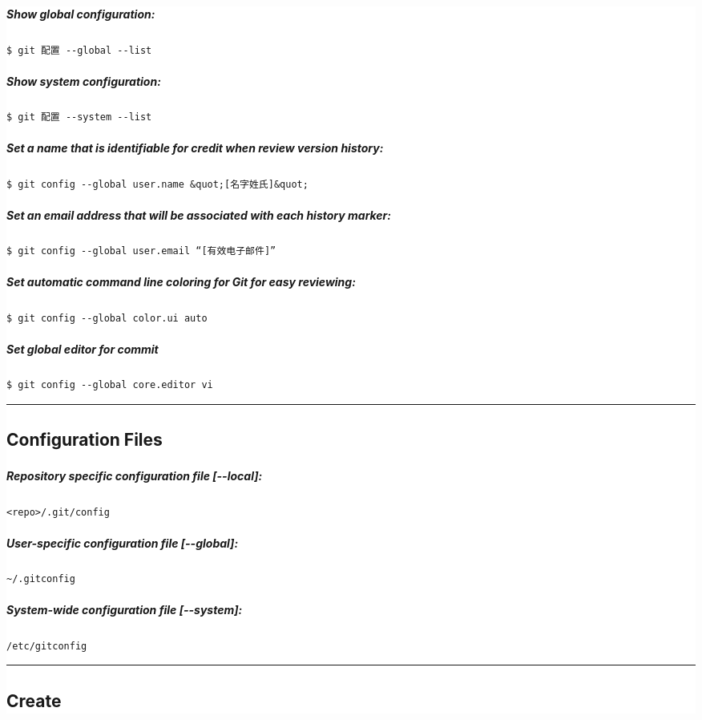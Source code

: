 ##### Show global configuration:
```
$ git 配置 --global --list
```

##### Show system configuration:
```
$ git 配置 --system --list
```

##### Set a name that is identifiable for credit when review version history:
```
$ git config --global user.name &quot;[名字姓氏]&quot;
```

##### Set an email address that will be associated with each history marker:
```
$ git config --global user.email “[有效电子邮件]”
```

##### Set automatic command line coloring for Git for easy reviewing:
```
$ git config --global color.ui auto
```

##### Set global editor for commit
```
$ git config --global core.editor vi
```

<hr>

## Configuration Files

##### Repository specific configuration file [--local]:
```
<repo>/.git/config
```

##### User-specific configuration file [--global]:
```
~/.gitconfig
```

##### System-wide configuration file [--system]:
```
/etc/gitconfig
```

<hr>

## Create
